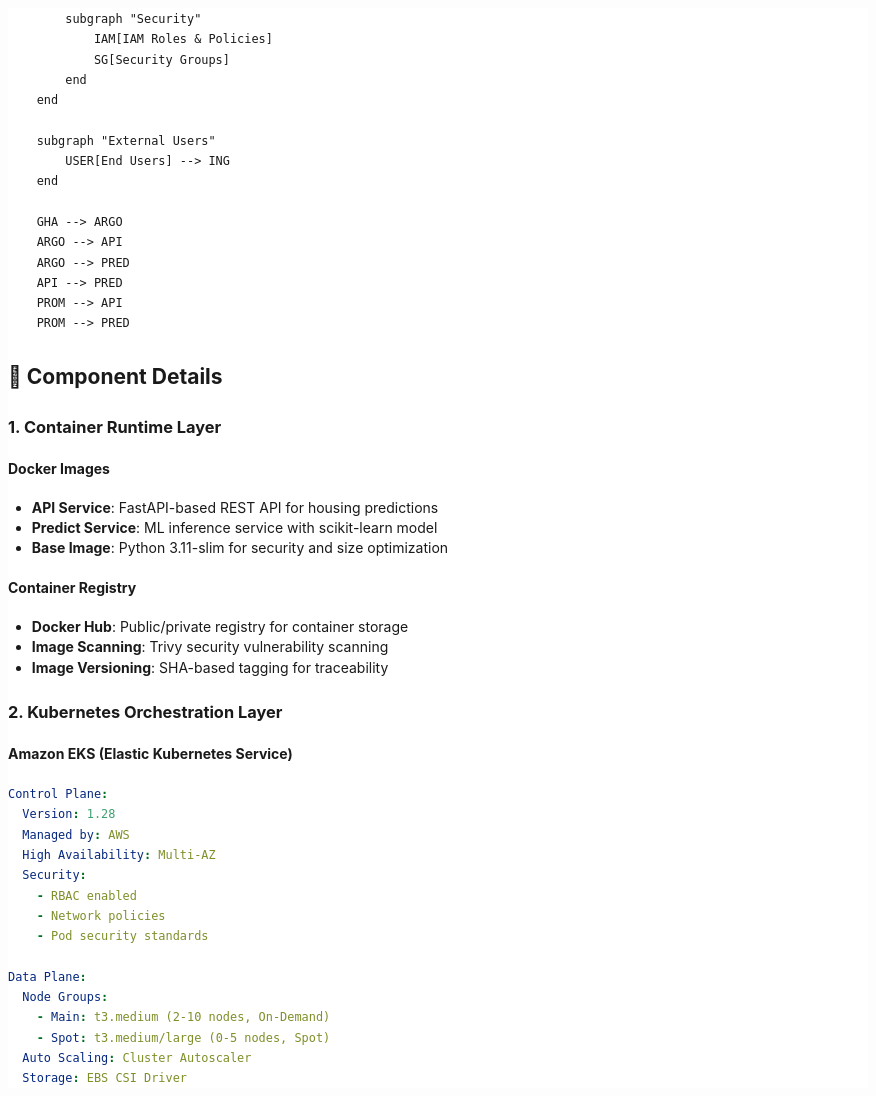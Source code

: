 ```mermaid
        subgraph "Security"
            IAM[IAM Roles & Policies]
            SG[Security Groups]
        end
    end
    
    subgraph "External Users"
        USER[End Users] --> ING
    end
    
    GHA --> ARGO
    ARGO --> API
    ARGO --> PRED
    API --> PRED
    PROM --> API
    PROM --> PRED
```

## 🔧 Component Details

### 1. Container Runtime Layer

#### **Docker Images**
- **API Service**: FastAPI-based REST API for housing predictions
- **Predict Service**: ML inference service with scikit-learn model
- **Base Image**: Python 3.11-slim for security and size optimization

#### **Container Registry**
- **Docker Hub**: Public/private registry for container storage
- **Image Scanning**: Trivy security vulnerability scanning
- **Image Versioning**: SHA-based tagging for traceability

### 2. Kubernetes Orchestration Layer

#### **Amazon EKS (Elastic Kubernetes Service)**
```yaml
Control Plane:
  Version: 1.28
  Managed by: AWS
  High Availability: Multi-AZ
  Security: 
    - RBAC enabled
    - Network policies
    - Pod security standards

Data Plane:
  Node Groups:
    - Main: t3.medium (2-10 nodes, On-Demand)
    - Spot: t3.medium/large (0-5 nodes, Spot)
  Auto Scaling: Cluster Autoscaler
  Storage: EBS CSI Driver
```
